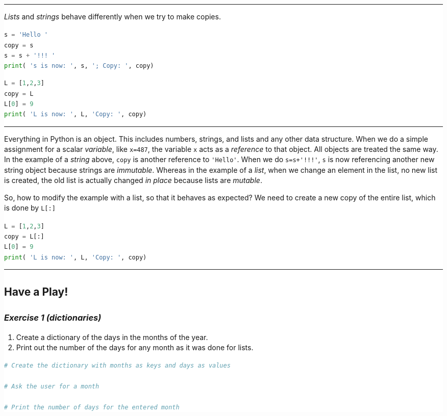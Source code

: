 
---
_Lists_ and _strings_ behave differently when we try to make copies.


```python editable=true slideshow={"slide_type": ""}
s = 'Hello '
copy = s
s = s + '!!! '
print( 's is now: ', s, '; Copy: ', copy)
```

```python editable=true slideshow={"slide_type": ""}
L = [1,2,3]
copy = L
L[0] = 9
print( 'L is now: ', L, 'Copy: ', copy)
```


---
Everything in Python is an object. This includes numbers, strings, and lists and any other data structure. When we
do a simple assignment for a scalar _variable_, like `x=487`, the variable `x` acts as a _reference_ to that object. All objects are treated the same way. In the example of a _string_ above, `copy` is another reference to `'Hello'`. When we do `s=s+'!!!'`, `s` is now referencing another new string object because strings are _immutable_. Whereas in the example of a _list_, when we change an element in the list, no new list is created, the old list is actually changed _in place_ because lists are _mutable_.

So, how to modify the example with a list, so that it behaves as expected? We need to create a new copy of the entire list, which is done by `L[:]`


```python editable=true slideshow={"slide_type": ""}
L = [1,2,3]
copy = L[:]
L[0] = 9
print( 'L is now: ', L, 'Copy: ', copy)
```


---



## Have a Play!



### _Exercise 1 (dictionaries)_



1) Create a dictionary of the days in the months of the year.
2) Print out the number of the days for any month as it was done for lists.




```python editable=true slideshow={"slide_type": ""}
# Create the dictionary with months as keys and days as values

# Ask the user for a month

# Print the number of days for the entered month

```
